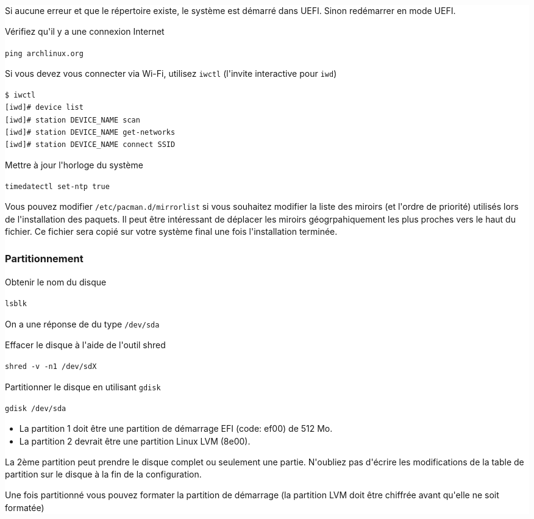 Si aucune erreur et que le répertoire existe, le système est démarré dans UEFI. Sinon redémarrer en mode UEFI.

Vérifiez qu'il y a une connexion Internet 

```shell
ping archlinux.org
```

Si vous devez vous connecter via Wi-Fi, utilisez `iwctl` (l'invite interactive pour `iwd`)

```shell
$ iwctl
[iwd]# device list
[iwd]# station DEVICE_NAME scan
[iwd]# station DEVICE_NAME get-networks
[iwd]# station DEVICE_NAME connect SSID
```

Mettre à jour l'horloge du système

```shell
timedatectl set-ntp true
```

Vous pouvez modifier `/etc/pacman.d/mirrorlist` si vous souhaitez modifier la liste des miroirs (et l'ordre de priorité) utilisés lors de l'installation des paquets. Il peut être intéressant de déplacer les miroirs géogrpahiquement les plus proches vers le haut du fichier. Ce fichier sera copié sur votre système final une fois l'installation terminée.

### Partitionnement

Obtenir le nom du disque 

```shell
lsblk
```

On a une réponse de du type `/dev/sda`

Effacer le disque à l'aide de l'outil shred

```shell
shred -v -n1 /dev/sdX
```

Partitionner le disque en utilisant `gdisk` 

```shell
gdisk /dev/sda
```

* La partition 1 doit être une partition de démarrage EFI (code: ef00) de 512 Mo. 
* La partition 2 devrait être une partition Linux LVM (8e00). 

La 2ème partition peut prendre le disque complet ou seulement une partie. N'oubliez pas d'écrire les modifications de la table de partition sur le disque à la fin de la configuration.

Une fois partitionné vous pouvez formater la partition de démarrage (la partition LVM doit être chiffrée avant qu'elle ne soit formatée)
